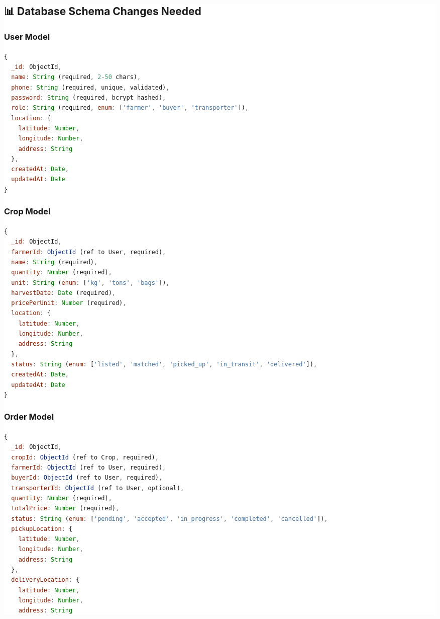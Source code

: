 ## 📊 Database Schema Changes Needed

### User Model

```javascript
{
  _id: ObjectId,
  name: String (required, 2-50 chars),
  phone: String (required, unique, validated),
  password: String (required, bcrypt hashed),
  role: String (required, enum: ['farmer', 'buyer', 'transporter']),
  location: {
    latitude: Number,
    longitude: Number,
    address: String
  },
  createdAt: Date,
  updatedAt: Date
}
```

### Crop Model

```javascript
{
  _id: ObjectId,
  farmerId: ObjectId (ref to User, required),
  name: String (required),
  quantity: Number (required),
  unit: String (enum: ['kg', 'tons', 'bags']),
  harvestDate: Date (required),
  pricePerUnit: Number (required),
  location: {
    latitude: Number,
    longitude: Number,
    address: String
  },
  status: String (enum: ['listed', 'matched', 'picked_up', 'in_transit', 'delivered']),
  createdAt: Date,
  updatedAt: Date
}
```

### Order Model

```javascript
{
  _id: ObjectId,
  cropId: ObjectId (ref to Crop, required),
  farmerId: ObjectId (ref to User, required),
  buyerId: ObjectId (ref to User, required),
  transporterId: ObjectId (ref to User, optional),
  quantity: Number (required),
  totalPrice: Number (required),
  status: String (enum: ['pending', 'accepted', 'in_progress', 'completed', 'cancelled']),
  pickupLocation: {
    latitude: Number,
    longitude: Number,
    address: String
  },
  deliveryLocation: {
    latitude: Number,
    longitude: Number,
    address: String
```